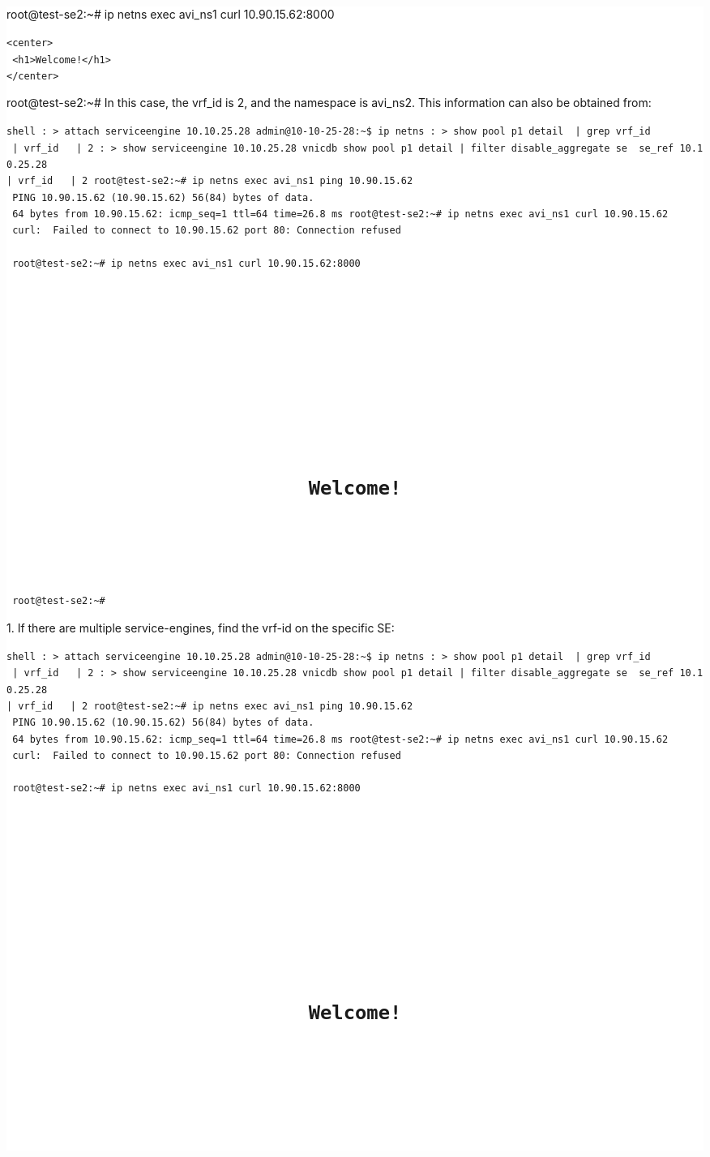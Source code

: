  root@test-se2:~# ip netns exec avi_ns1 curl 10.90.15.62:8000
 
 
 <title>Welcome - Served from port 80!</title>
 
 
 
     
  
    <center> 
     <h1>Welcome!</h1> 
    </center>
 
 
 root@test-se2:~#</code></pre> In this case, the vrf_id is 2, and the namespace is avi_ns2. This information can also be obtained from: 
  <pre><code class="language-lua" bgcolor="white" text="black">shell : &gt; attach serviceengine 10.10.25.28 admin@10-10-25-28:~$ ip netns : &gt; show pool p1 detail  | grep vrf_id
 | vrf_id   | 2 : &gt; show serviceengine 10.10.25.28 vnicdb show pool p1 detail | filter disable_aggregate se  se_ref 10.10.25.28
| vrf_id   | 2 root@test-se2:~# ip netns exec avi_ns1 ping 10.90.15.62
 PING 10.90.15.62 (10.90.15.62) 56(84) bytes of data.
 64 bytes from 10.90.15.62: icmp_seq=1 ttl=64 time=26.8 ms root@test-se2:~# ip netns exec avi_ns1 curl 10.90.15.62
 curl:  Failed to connect to 10.90.15.62 port 80: Connection refused

 root@test-se2:~# ip netns exec avi_ns1 curl 10.90.15.62:8000
 
 
 <title>Welcome - Served from port 80!</title>
 
 
 
     
  
    <center> 
     <h1>Welcome!</h1> 
    </center>
 
 
 root@test-se2:~#</code></pre> 1. If there are multiple service-engines, find the vrf-id on the specific SE: 
  <pre><code class="language-lua" bgcolor="white" text="black">shell : &gt; attach serviceengine 10.10.25.28 admin@10-10-25-28:~$ ip netns : &gt; show pool p1 detail  | grep vrf_id
 | vrf_id   | 2 : &gt; show serviceengine 10.10.25.28 vnicdb show pool p1 detail | filter disable_aggregate se  se_ref 10.10.25.28
| vrf_id   | 2 root@test-se2:~# ip netns exec avi_ns1 ping 10.90.15.62
 PING 10.90.15.62 (10.90.15.62) 56(84) bytes of data.
 64 bytes from 10.90.15.62: icmp_seq=1 ttl=64 time=26.8 ms root@test-se2:~# ip netns exec avi_ns1 curl 10.90.15.62
 curl:  Failed to connect to 10.90.15.62 port 80: Connection refused

 root@test-se2:~# ip netns exec avi_ns1 curl 10.90.15.62:8000
 
 
 <title>Welcome - Served from port 80!</title>
 
 
 
     
  
    <center> 
     <h1>Welcome!</h1> 
    </center>
 